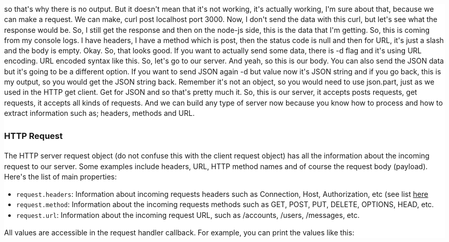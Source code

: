 so that's why there is no output.
But it doesn't mean
that it's not working, it's actually working,
I'm sure about that,
because we can make a request.
We can make, curl post localhost port 3000.
Now, I don't send the data with this curl,
but let's see what the response would be.
So, I still get the response
and then on the node-js side,
this is the data that I'm getting.
So, this is coming from my console logs.
I have headers, I have a method which is post,
then the status code is null and then for URL,
it's just a slash and the body is empty.
Okay. So, that looks good.
If you want to actually send some data,
there is -d flag and it's using URL encoding.
URL encoded syntax like this.
So, let's go to our server.
And yeah, so this is our body.
You can also send the JSON data but
it's going to be a different option.
If you want to send JSON again -d but value
now it's JSON string and if you go back,
this is my output,
so you would get the JSON string back.
Remember it's not an object,
so you would need to use json.part,
just as we used in the HTTP get client.
Get for JSON and so that's pretty much it.
So, this is our server,
it accepts posts requests,
get requests, it accepts all kinds of requests.
And we can build any type of server now because you know
how to process and how to extract information such as;
headers, methods and URL.

### HTTP Request

The HTTP server request object (do not confuse this with the client request object) has all the 
information about the incoming request to our server. Some examples include headers, URL, HTTP 
method names and of course the request body (payload). Here's the list of main properties:
* `request.headers`: Information about incoming requests headers such as Connection, Host, Authorization, etc (see list [here](https://en.wikipedia.org/wiki/List_of_HTTP_header_field)
* `request.method`: Information about the incoming requests methods such as GET, POST, PUT, DELETE, OPTIONS, HEAD, etc.
* `request.url`: Information about the incoming request URL, such as /accounts, /users, /messages, etc.

All values are accessible in the request handler callback. For example, you can print the values like this:
